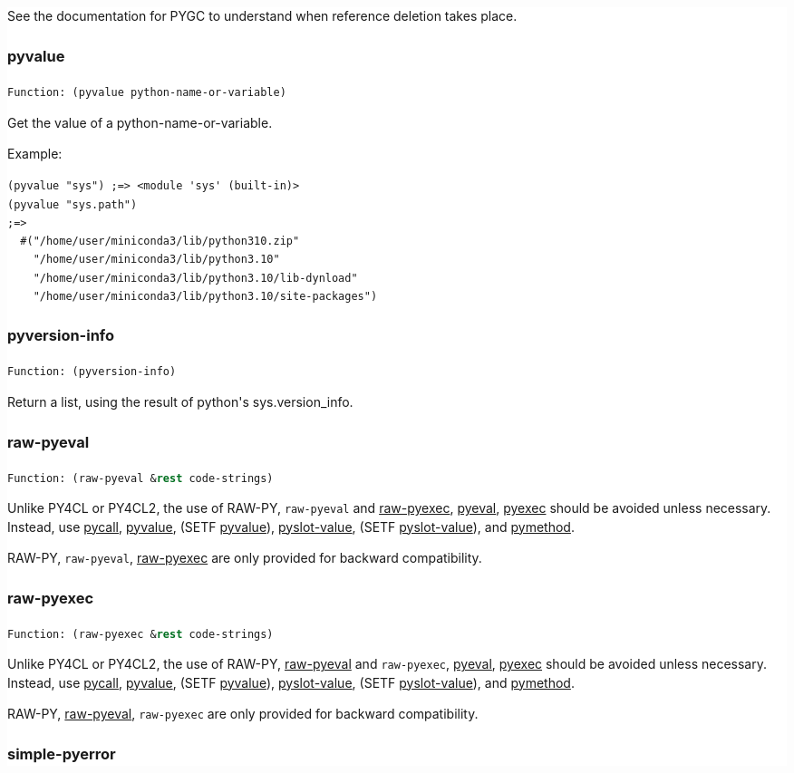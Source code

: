 See the documentation for PYGC to understand when reference deletion
takes place.

### pyvalue

```lisp
Function: (pyvalue python-name-or-variable)
```

Get the value of a python-name-or-variable.

Example:

    (pyvalue "sys") ;=> <module 'sys' (built-in)>
    (pyvalue "sys.path")
    ;=>
      #("/home/user/miniconda3/lib/python310.zip"
        "/home/user/miniconda3/lib/python3.10"
        "/home/user/miniconda3/lib/python3.10/lib-dynload"
        "/home/user/miniconda3/lib/python3.10/site-packages")


### pyversion-info

```lisp
Function: (pyversion-info)
```

Return a list, using the result of python's sys.version_info.

### raw-pyeval

```lisp
Function: (raw-pyeval &rest code-strings)
```


Unlike PY4CL or PY4CL2, the use of RAW-PY, `raw-pyeval` and [raw-pyexec](#raw-pyexec),
[pyeval](#pyeval), [pyexec](#pyexec) should be avoided unless necessary.
Instead, use [pycall](#pycall), [pyvalue](#pyvalue), (SETF [pyvalue](#pyvalue)), [pyslot-value](#pyslot-value), (SETF [pyslot-value](#pyslot-value)), and [pymethod](#pymethod).

RAW-PY, `raw-pyeval`, [raw-pyexec](#raw-pyexec) are only provided for backward compatibility.

### raw-pyexec

```lisp
Function: (raw-pyexec &rest code-strings)
```


Unlike PY4CL or PY4CL2, the use of RAW-PY, [raw-pyeval](#raw-pyeval) and `raw-pyexec`,
[pyeval](#pyeval), [pyexec](#pyexec) should be avoided unless necessary.
Instead, use [pycall](#pycall), [pyvalue](#pyvalue), (SETF [pyvalue](#pyvalue)), [pyslot-value](#pyslot-value), (SETF [pyslot-value](#pyslot-value)), and [pymethod](#pymethod).

RAW-PY, [raw-pyeval](#raw-pyeval), `raw-pyexec` are only provided for backward compatibility.

### simple-pyerror
